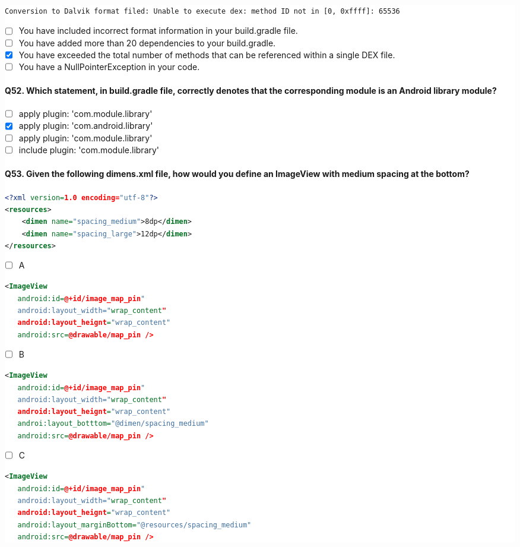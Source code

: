 `Conversion to Dalvik format filed: Unable to execute dex: method ID not in [0, 0xffff]: 65536`

- [ ] You have included incorrect format information in your build.gradle file.
- [ ] You have added more than 20 dependencies to your build.gradle.
- [x] You have exceeded the total number of methods that can be referenced within a single DEX file.
- [ ] You have a NullPointerException in your code.

#### Q52. Which statement, in build.gradle file, correctly denotes that the corresponding module is an Android library module?

- [ ] apply plugin: 'com.module.library'
- [x] apply plugin: 'com.android.library'
- [ ] apply plugin: 'com.module.library'
- [ ] include plugin: 'com.module.library'

#### Q53. Given the following dimens.xml file, how would you define an ImageView with medium spacing at the bottom?

```xml
<?xml version=1.0 encoding="utf-8"?>
<resources>
    <dimen name="spacing_medium">8dp</dimen>
    <dimen name="spacing_large">12dp</dimen>
</resources>
```

- [ ] A

```xml
<ImageView
   android:id=@+id/image_map_pin"
   android:layout_width="wrap_content"
   android:layout_heignt="wrap_content"
   android:src=@drawable/map_pin />
```

- [ ] B

```xml
<ImageView
   android:id=@+id/image_map_pin"
   android:layout_width="wrap_content"
   android:layout_heignt="wrap_content"
   androi:layout_botttom="@dimen/spacing_medium"
   android:src=@drawable/map_pin />
```

- [ ] C

```xml
<ImageView
   android:id=@+id/image_map_pin"
   android:layout_width="wrap_content"
   android:layout_heignt="wrap_content"
   android:layout_marginBottom="@resources/spacing_medium"
   android:src=@drawable/map_pin />
```

